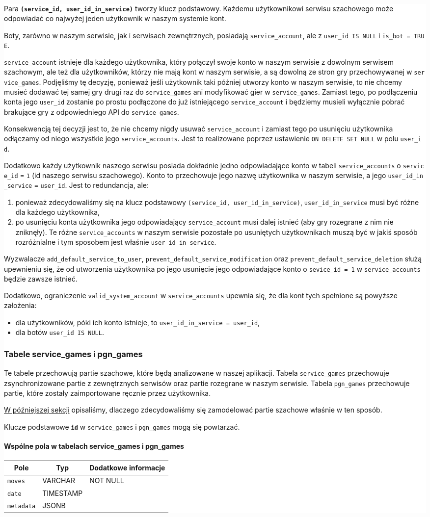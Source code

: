 Para **`(service_id, user_id_in_service)`** tworzy klucz podstawowy. Każdemu użytkownikowi serwisu szachowego może odpowiadać co najwyżej jeden użytkownik w naszym systemie kont.

Boty, zarówno w naszym serwisie, jak i serwisach zewnętrznych, posiadają `service_account`, ale z `user_id IS NULL` i `is_bot = TRUE`.

`service_account` istnieje dla każdego użytkownika, który połączył swoje konto w naszym serwisie z dowolnym serwisem szachowym, ale też dla użytkowników, którzy nie mają kont w naszym serwisie, a są dowolną ze stron gry przechowywanej w `service_games`. Podjęliśmy tę decyzję, ponieważ jeśli użytkownik taki później utworzy konto w naszym serwisie, to nie chcemy musieć dodawać tej samej gry drugi raz do `service_games` ani modyfikować gier w `service_games`. Zamiast tego, po podłączeniu konta jego `user_id` zostanie po prostu podłączone do już istniejącego `service_account` i będziemy musieli wyłącznie pobrać brakujące gry z odpowiedniego API do `service_games`.

Konsekwencją tej decyzji jest to, że nie chcemy nigdy usuwać `service_account` i zamiast tego po usunięciu użytkownika odłączamy od niego wszystkie jego `service_accounts`.
Jest to realizowane poprzez ustawienie `ON DELETE SET NULL` w polu `user_id`.

Dodatkowo każdy użytkownik naszego serwisu posiada dokładnie jedno odpowiadające konto w tabeli `service_accounts` o `service_id` = `1` (id naszego serwisu szachowego). Konto to przechowuje jego nazwę użytkownika w naszym serwisie, a jego `user_id_in_service` = `user_id`.
Jest to redundancja, ale:
1. ponieważ zdecydowaliśmy się na klucz podstawowy `(service_id, user_id_in_service)`, `user_id_in_service` musi być różne dla każdego użytkownika,
2. po usunięciu konta użytkownika jego odpowiadający `service_account` musi dalej istnieć (aby gry rozegrane z nim nie zniknęły). Te różne `service_accounts` w naszym serwisie pozostałe po usuniętych użytkownikach muszą być w jakiś sposób rozróżnialne i tym sposobem jest właśnie `user_id_in_service`.

Wyzwalacze `add_default_service_to_user`, `prevent_default_service_modification` oraz `prevent_default_service_deletion` służą upewnieniu się, że od utworzenia użytkownika po jego usunięcie jego odpowiadające konto o `sevice_id = 1` w `service_accounts` będzie zawsze istnieć.

Dodatkowo, ograniczenie `valid_system_account` w `service_accounts` upewnia się, że dla kont tych spełnione są powyższe założenia:
- dla użytkowników, póki ich konto istnieje, to `user_id_in_service = user_id`,
- dla botów `user_id IS NULL`.


### Tabele service\_games i pgn\_games

Te tabele przechowują partie szachowe, które będą analizowane w naszej aplikacji. Tabela `service_games` przechowuje zsynchronizowane partie z zewnętrznych serwisów oraz partie rozegrane w naszym serwisie. Tabela `pgn_games` przechowuje partie, które zostały zaimportowane ręcznie przez użytkownika.

[W późniejszej sekcji](#modelowanie-partii-szachowych) opisaliśmy, dlaczego zdecydowaliśmy się zamodelować partie szachowe właśnie w ten sposób.

Klucze podstawowe **`id`** w `service_games` i `pgn_games` mogą się powtarzać.


#### Wspólne pola w tabelach service\_games i pgn\_games

| Pole       | Typ       | Dodatkowe informacje |
| ---------- | --------- | -------------------- |
| `moves`    | VARCHAR   | NOT NULL             |
| `date`     | TIMESTAMP |                      |
| `metadata` | JSONB     |                      |
